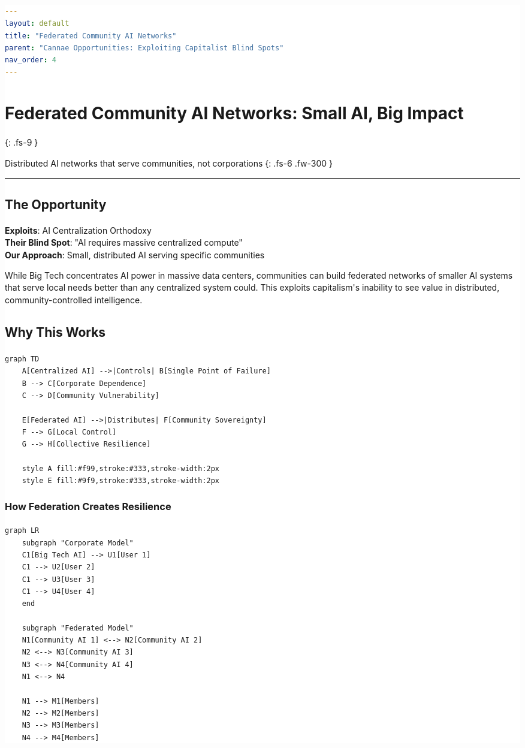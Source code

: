 ```yaml
---
layout: default
title: "Federated Community AI Networks"
parent: "Cannae Opportunities: Exploiting Capitalist Blind Spots"
nav_order: 4
---
```


# Federated Community AI Networks: Small AI, Big Impact
{: .fs-9 }

Distributed AI networks that serve communities, not corporations
{: .fs-6 .fw-300 }

---

## The Opportunity

**Exploits**: AI Centralization Orthodoxy  
**Their Blind Spot**: "AI requires massive centralized compute"  
**Our Approach**: Small, distributed AI serving specific communities

While Big Tech concentrates AI power in massive data centers, communities can build federated networks of smaller AI systems that serve local needs better than any centralized system could. This exploits capitalism's inability to see value in distributed, community-controlled intelligence.

## Why This Works

```mermaid
graph TD
    A[Centralized AI] -->|Controls| B[Single Point of Failure]
    B --> C[Corporate Dependence]
    C --> D[Community Vulnerability]
    
    E[Federated AI] -->|Distributes| F[Community Sovereignty]
    F --> G[Local Control]
    G --> H[Collective Resilience]
    
    style A fill:#f99,stroke:#333,stroke-width:2px
    style E fill:#9f9,stroke:#333,stroke-width:2px
```

### How Federation Creates Resilience

```mermaid
graph LR
    subgraph "Corporate Model"
    C1[Big Tech AI] --> U1[User 1]
    C1 --> U2[User 2]
    C1 --> U3[User 3]
    C1 --> U4[User 4]
    end
    
    subgraph "Federated Model"
    N1[Community AI 1] <--> N2[Community AI 2]
    N2 <--> N3[Community AI 3]
    N3 <--> N4[Community AI 4]
    N1 <--> N4
    
    N1 --> M1[Members]
    N2 --> M2[Members]
    N3 --> M3[Members]
    N4 --> M4[Members]
```